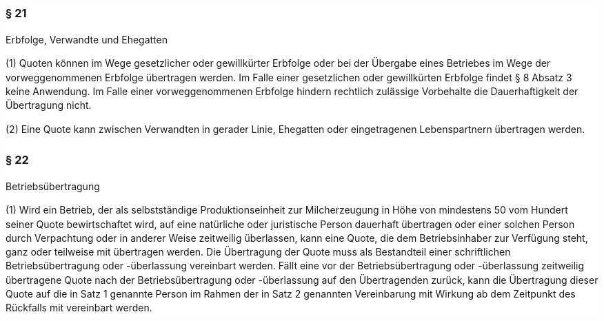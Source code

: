 <span id="BJNR035900008BJNE002301377.html"></span>

### § 21  
Erbfolge, Verwandte und Ehegatten

<div>

<div class="jnhtml">

<div>

<div class="jurAbsatz">

(1) Quoten können im Wege gesetzlicher oder gewillkürter Erbfolge oder
bei der Übergabe eines Betriebes im Wege der vorweggenommenen Erbfolge
übertragen werden. Im Falle einer gesetzlichen oder gewillkürten
Erbfolge findet § 8 Absatz 3 keine Anwendung. Im Falle einer
vorweggenommenen Erbfolge hindern rechtlich zulässige Vorbehalte die
Dauerhaftigkeit der Übertragung nicht.

</div>

<div class="jurAbsatz">

(2) Eine Quote kann zwischen Verwandten in gerader Linie, Ehegatten oder
eingetragenen Lebenspartnern übertragen werden.

</div>

</div>

</div>

</div>

<span id="BJNR035900008BJNE002402377.html"></span>

### § 22  
Betriebsübertragung

<div>

<div class="jnhtml">

<div>

<div class="jurAbsatz">

(1) Wird ein Betrieb, der als selbstständige Produktionseinheit zur
Milcherzeugung in Höhe von mindestens 50 vom Hundert seiner Quote
bewirtschaftet wird, auf eine natürliche oder juristische Person
dauerhaft übertragen oder einer solchen Person durch Verpachtung oder in
anderer Weise zeitweilig überlassen, kann eine Quote, die dem
Betriebsinhaber zur Verfügung steht, ganz oder teilweise mit übertragen
werden. Die Übertragung der Quote muss als Bestandteil einer
schriftlichen Betriebsübertragung oder -überlassung vereinbart werden.
Fällt eine vor der Betriebsübertragung oder -überlassung zeitweilig
übertragene Quote nach der Betriebsübertragung oder -überlassung auf
den Übertragenden zurück, kann die Übertragung dieser Quote auf die in
Satz 1 genannte Person im Rahmen der in Satz 2 genannten Vereinbarung
mit Wirkung ab dem Zeitpunkt des Rückfalls mit vereinbart werden.
